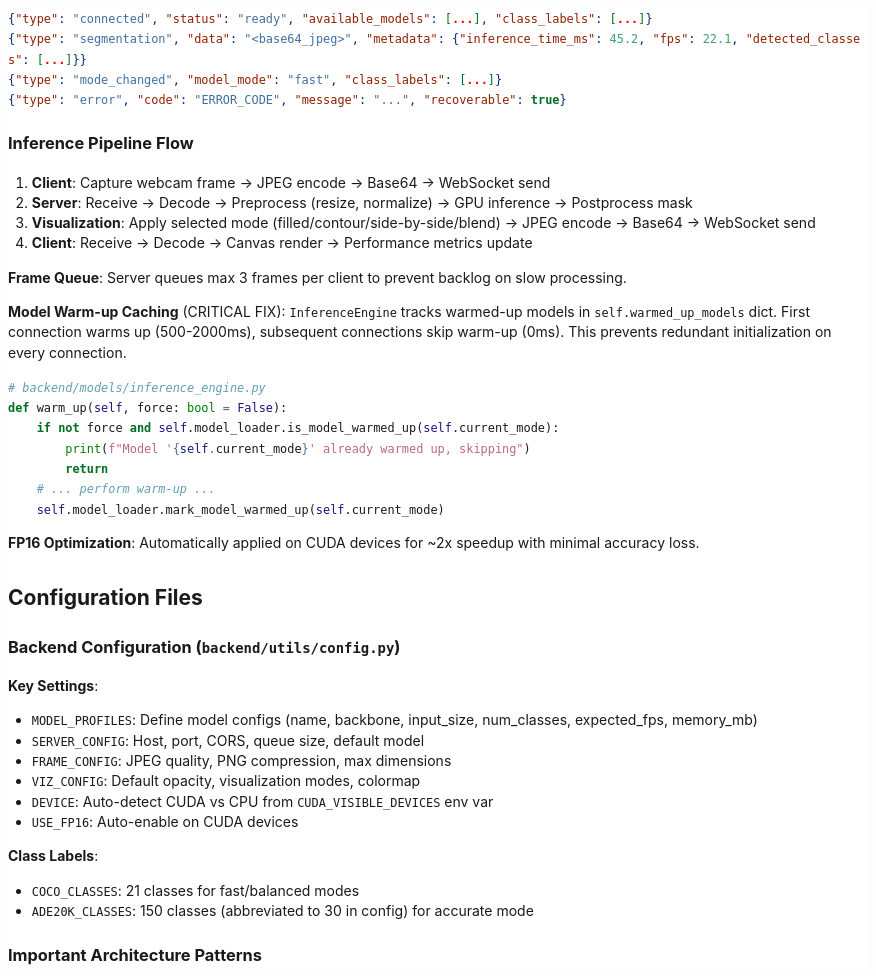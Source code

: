 ```json
{"type": "connected", "status": "ready", "available_models": [...], "class_labels": [...]}
{"type": "segmentation", "data": "<base64_jpeg>", "metadata": {"inference_time_ms": 45.2, "fps": 22.1, "detected_classes": [...]}}
{"type": "mode_changed", "model_mode": "fast", "class_labels": [...]}
{"type": "error", "code": "ERROR_CODE", "message": "...", "recoverable": true}
```

### Inference Pipeline Flow

1. **Client**: Capture webcam frame → JPEG encode → Base64 → WebSocket send
2. **Server**: Receive → Decode → Preprocess (resize, normalize) → GPU inference → Postprocess mask
3. **Visualization**: Apply selected mode (filled/contour/side-by-side/blend) → JPEG encode → Base64 → WebSocket send
4. **Client**: Receive → Decode → Canvas render → Performance metrics update

**Frame Queue**: Server queues max 3 frames per client to prevent backlog on slow processing.

**Model Warm-up Caching** (CRITICAL FIX): `InferenceEngine` tracks warmed-up models in `self.warmed_up_models` dict. First connection warms up (500-2000ms), subsequent connections skip warm-up (0ms). This prevents redundant initialization on every connection.

```python
# backend/models/inference_engine.py
def warm_up(self, force: bool = False):
    if not force and self.model_loader.is_model_warmed_up(self.current_mode):
        print(f"Model '{self.current_mode}' already warmed up, skipping")
        return
    # ... perform warm-up ...
    self.model_loader.mark_model_warmed_up(self.current_mode)
```

**FP16 Optimization**: Automatically applied on CUDA devices for ~2x speedup with minimal accuracy loss.

## Configuration Files

### Backend Configuration (`backend/utils/config.py`)

**Key Settings**:
- `MODEL_PROFILES`: Define model configs (name, backbone, input_size, num_classes, expected_fps, memory_mb)
- `SERVER_CONFIG`: Host, port, CORS, queue size, default model
- `FRAME_CONFIG`: JPEG quality, PNG compression, max dimensions
- `VIZ_CONFIG`: Default opacity, visualization modes, colormap
- `DEVICE`: Auto-detect CUDA vs CPU from `CUDA_VISIBLE_DEVICES` env var
- `USE_FP16`: Auto-enable on CUDA devices

**Class Labels**:
- `COCO_CLASSES`: 21 classes for fast/balanced modes
- `ADE20K_CLASSES`: 150 classes (abbreviated to 30 in config) for accurate mode

### Important Architecture Patterns
